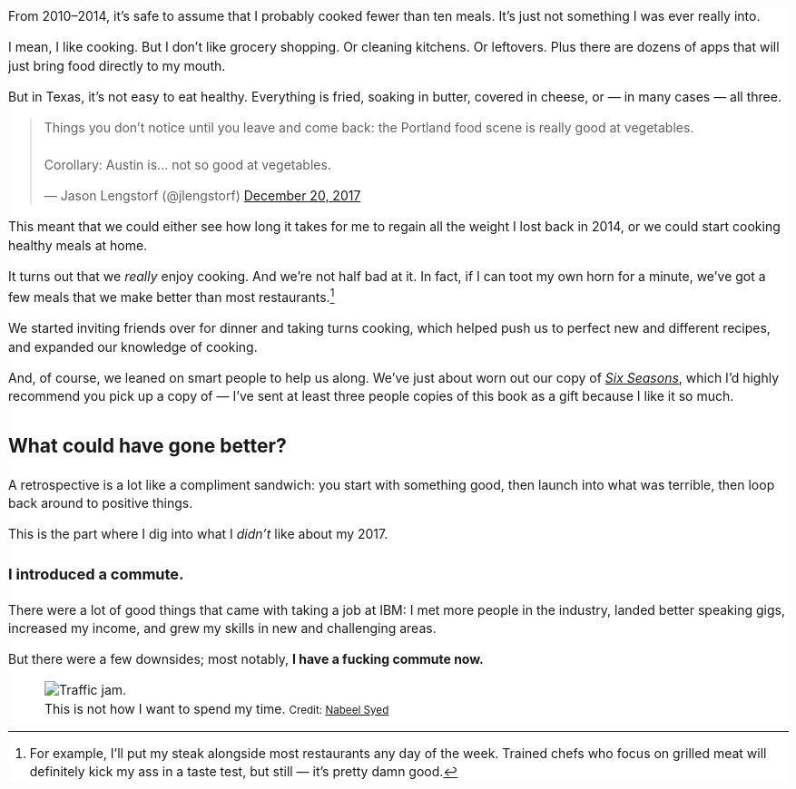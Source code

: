 From 2010–2014, it’s safe to assume that I probably cooked fewer than ten meals. It’s just not something I was ever really into.

I mean, I like cooking. But I don’t like grocery shopping. Or cleaning kitchens. Or leftovers. Plus there are dozens of apps that will just bring food directly to my mouth.

But in Texas, it’s not easy to eat healthy. Everything is fried, soaking in butter, covered in cheese, or — in many cases — all three.

<blockquote class="twitter-tweet" data-lang="en"><p lang="en" dir="ltr">Things you don’t notice until you leave and come back: the Portland food scene is really good at vegetables.<br /><br />Corollary: Austin is... not so good at vegetables.</p>&mdash; Jason Lengstorf (@jlengstorf) <a href="https://twitter.com/jlengstorf/status/943383326592602112?ref_src=twsrc%5Etfw">December 20, 2017</a></blockquote>

This meant that we could either see how long it takes for me to regain all the weight I lost back in 2014, or we could start cooking healthy meals at home.

It turns out that we _really_ enjoy cooking. And we’re not half bad at it. In fact, if I can toot my own horn for a minute, we’ve got a few meals that we make better than most restaurants.[^steak]

[^steak]:
    For example, I’ll put my steak alongside most restaurants any day of the week. Trained chefs who focus on grilled meat will definitely kick my ass in a taste test, but still — it’s pretty damn good.

We started inviting friends over for dinner and taking turns cooking, which helped push us to perfect new and different recipes, and expanded our knowledge of cooking.

And, of course, we leaned on smart people to help us along. We’ve just about worn out our copy of [_Six Seasons_](http://amzn.to/2DhxZzA), which I’d highly recommend you pick up a copy of — I’ve sent at least three people copies of this book as a gift because I like it so much.

## What could have gone better?

A retrospective is a lot like a compliment sandwich: you start with something good, then launch into what was terrible, then loop back around to positive things.

This is the part where I dig into what I _didn’t_ like about my 2017.

### I introduced a commute.

There were a lot of good things that came with taking a job at IBM: I met more people in the industry, landed better speaking gigs, increased my income, and grew my skills in new and challenging areas.

But there were a few downsides; most notably, **I have a fucking commute now.**

<figure class="figure figure--right">
  <img src="./images/commute.jpg" alt="Traffic jam." />
  <figcaption class="figure__caption">
    This is not how I want to spend my time.
    <small class="figure__attribution">
      Credit: 
      <a class="figure__attribution-link" 
         href="https://unsplash.com/photos/Jk3-Uhdwjcs">
        Nabeel Syed
      </a>
    </small>
  </figcaption>
</figure>
